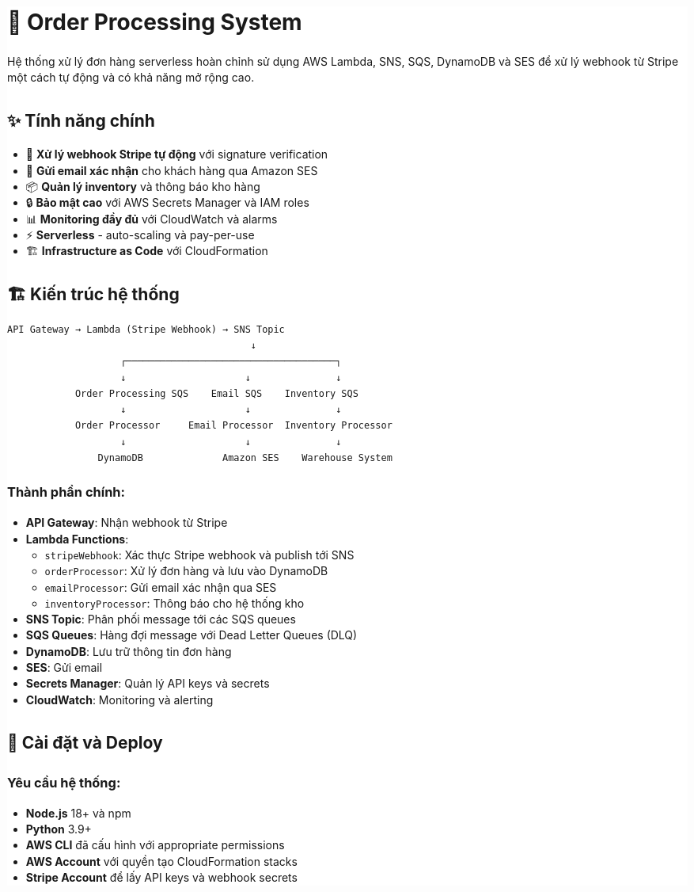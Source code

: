 # 🛒 Order Processing System
Hệ thống xử lý đơn hàng serverless hoàn chỉnh sử dụng AWS Lambda, SNS, SQS, DynamoDB và SES để xử lý webhook từ Stripe một cách tự động và có khả năng mở rộng cao.

## ✨ Tính năng chính

- 🔄 **Xử lý webhook Stripe tự động** với signature verification
- 📧 **Gửi email xác nhận** cho khách hàng qua Amazon SES  
- 📦 **Quản lý inventory** và thông báo kho hàng
- 🔒 **Bảo mật cao** với AWS Secrets Manager và IAM roles
- 📊 **Monitoring đầy đủ** với CloudWatch và alarms
- ⚡ **Serverless** - auto-scaling và pay-per-use
- 🏗️ **Infrastructure as Code** với CloudFormation

## 🏗️ Kiến trúc hệ thống

```
API Gateway → Lambda (Stripe Webhook) → SNS Topic
                                           ↓
                    ┌─────────────────────────────────────┐
                    ↓                     ↓               ↓
            Order Processing SQS    Email SQS    Inventory SQS
                    ↓                     ↓               ↓
            Order Processor     Email Processor  Inventory Processor
                    ↓                     ↓               ↓
                DynamoDB              Amazon SES    Warehouse System
```

### Thành phần chính:

- **API Gateway**: Nhận webhook từ Stripe
- **Lambda Functions**: 
  - `stripeWebhook`: Xác thực Stripe webhook và publish tới SNS
  - `orderProcessor`: Xử lý đơn hàng và lưu vào DynamoDB
  - `emailProcessor`: Gửi email xác nhận qua SES
  - `inventoryProcessor`: Thông báo cho hệ thống kho
- **SNS Topic**: Phân phối message tới các SQS queues
- **SQS Queues**: Hàng đợi message với Dead Letter Queues (DLQ)
- **DynamoDB**: Lưu trữ thông tin đơn hàng
- **SES**: Gửi email
- **Secrets Manager**: Quản lý API keys và secrets
- **CloudWatch**: Monitoring và alerting

## 🚀 Cài đặt và Deploy

### Yêu cầu hệ thống:

- **Node.js** 18+ và npm
- **Python** 3.9+
- **AWS CLI** đã cấu hình với appropriate permissions
- **AWS Account** với quyền tạo CloudFormation stacks
- **Stripe Account** để lấy API keys và webhook secrets
